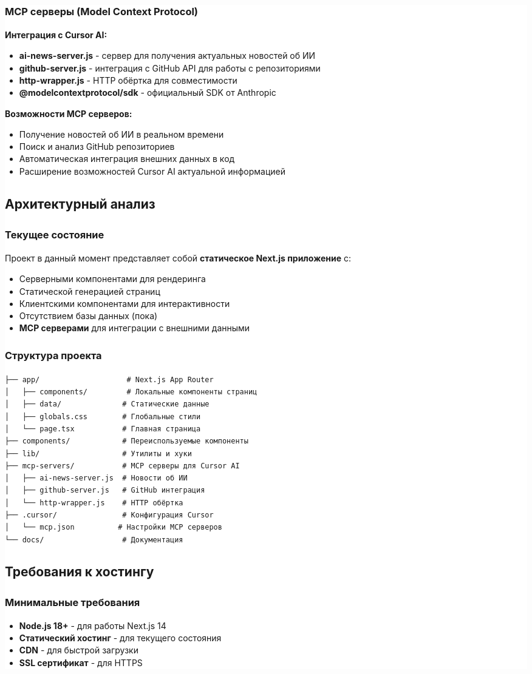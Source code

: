 ### MCP серверы (Model Context Protocol)

**Интеграция с Cursor AI:**
- **ai-news-server.js** - сервер для получения актуальных новостей об ИИ
- **github-server.js** - интеграция с GitHub API для работы с репозиториями
- **http-wrapper.js** - HTTP обёртка для совместимости
- **@modelcontextprotocol/sdk** - официальный SDK от Anthropic

**Возможности MCP серверов:**
- Получение новостей об ИИ в реальном времени
- Поиск и анализ GitHub репозиториев
- Автоматическая интеграция внешних данных в код
- Расширение возможностей Cursor AI актуальной информацией

## Архитектурный анализ

### Текущее состояние
Проект в данный момент представляет собой **статическое Next.js приложение** с:
- Серверными компонентами для рендеринга
- Статической генерацией страниц
- Клиентскими компонентами для интерактивности
- Отсутствием базы данных (пока)
- **MCP серверами** для интеграции с внешними данными

### Структура проекта
```
├── app/                    # Next.js App Router
│   ├── components/         # Локальные компоненты страниц
│   ├── data/              # Статические данные
│   ├── globals.css        # Глобальные стили
│   └── page.tsx           # Главная страница
├── components/            # Переиспользуемые компоненты
├── lib/                   # Утилиты и хуки
├── mcp-servers/           # MCP серверы для Cursor AI
│   ├── ai-news-server.js  # Новости об ИИ
│   ├── github-server.js   # GitHub интеграция
│   └── http-wrapper.js    # HTTP обёртка
├── .cursor/               # Конфигурация Cursor
│   └── mcp.json          # Настройки MCP серверов
└── docs/                  # Документация
```

## Требования к хостингу

### Минимальные требования
- **Node.js 18+** - для работы Next.js 14
- **Статический хостинг** - для текущего состояния
- **CDN** - для быстрой загрузки
- **SSL сертификат** - для HTTPS
